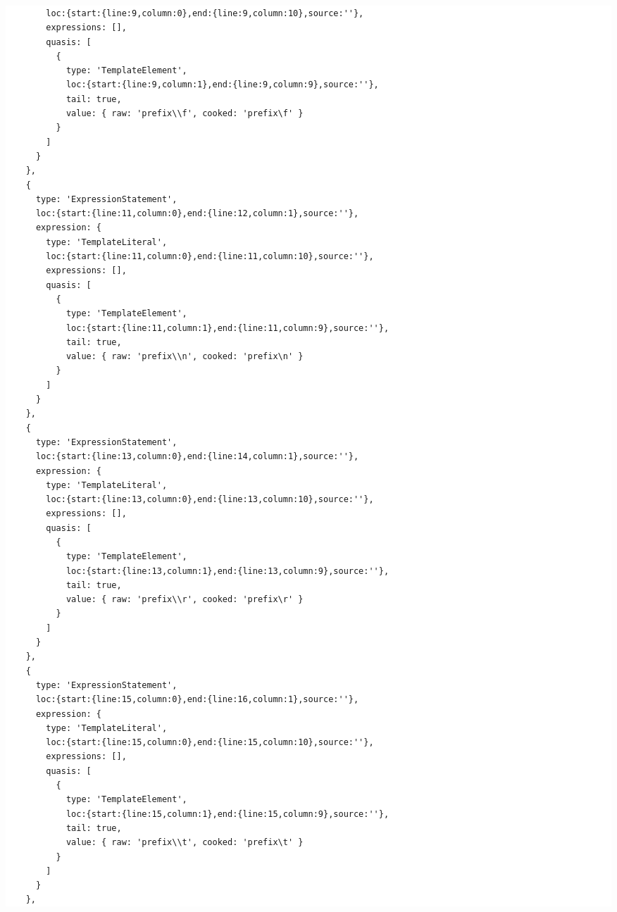 `````
        loc:{start:{line:9,column:0},end:{line:9,column:10},source:''},
        expressions: [],
        quasis: [
          {
            type: 'TemplateElement',
            loc:{start:{line:9,column:1},end:{line:9,column:9},source:''},
            tail: true,
            value: { raw: 'prefix\\f', cooked: 'prefix\f' }
          }
        ]
      }
    },
    {
      type: 'ExpressionStatement',
      loc:{start:{line:11,column:0},end:{line:12,column:1},source:''},
      expression: {
        type: 'TemplateLiteral',
        loc:{start:{line:11,column:0},end:{line:11,column:10},source:''},
        expressions: [],
        quasis: [
          {
            type: 'TemplateElement',
            loc:{start:{line:11,column:1},end:{line:11,column:9},source:''},
            tail: true,
            value: { raw: 'prefix\\n', cooked: 'prefix\n' }
          }
        ]
      }
    },
    {
      type: 'ExpressionStatement',
      loc:{start:{line:13,column:0},end:{line:14,column:1},source:''},
      expression: {
        type: 'TemplateLiteral',
        loc:{start:{line:13,column:0},end:{line:13,column:10},source:''},
        expressions: [],
        quasis: [
          {
            type: 'TemplateElement',
            loc:{start:{line:13,column:1},end:{line:13,column:9},source:''},
            tail: true,
            value: { raw: 'prefix\\r', cooked: 'prefix\r' }
          }
        ]
      }
    },
    {
      type: 'ExpressionStatement',
      loc:{start:{line:15,column:0},end:{line:16,column:1},source:''},
      expression: {
        type: 'TemplateLiteral',
        loc:{start:{line:15,column:0},end:{line:15,column:10},source:''},
        expressions: [],
        quasis: [
          {
            type: 'TemplateElement',
            loc:{start:{line:15,column:1},end:{line:15,column:9},source:''},
            tail: true,
            value: { raw: 'prefix\\t', cooked: 'prefix\t' }
          }
        ]
      }
    },
`````